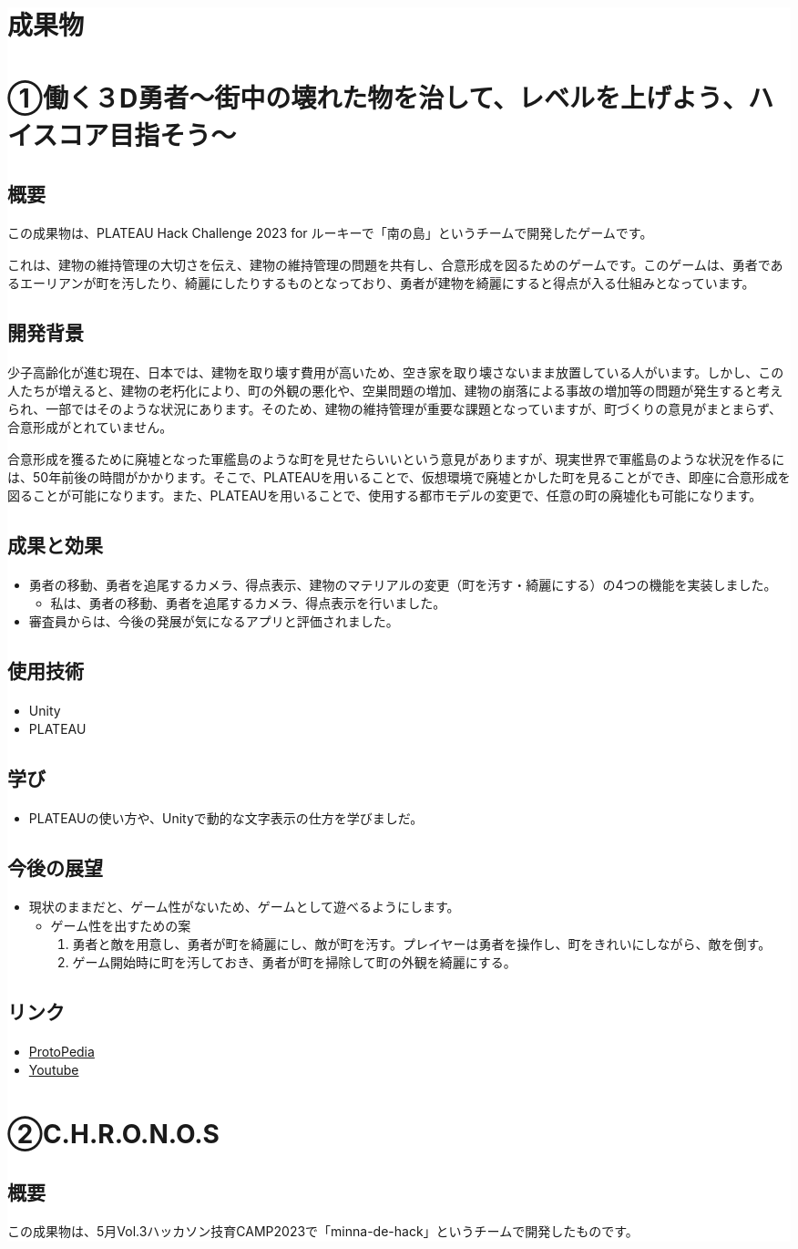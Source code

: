 # 成果物

# ①働く３D勇者～街中の壊れた物を治して、レベルを上げよう、ハイスコア目指そう～
## 概要
この成果物は、PLATEAU Hack Challenge 2023 for ルーキーで「南の島」というチームで開発したゲームです。

これは、建物の維持管理の大切さを伝え、建物の維持管理の問題を共有し、合意形成を図るためのゲームです。このゲームは、勇者であるエーリアンが町を汚したり、綺麗にしたりするものとなっており、勇者が建物を綺麗にすると得点が入る仕組みとなっています。

## 開発背景
少子高齢化が進む現在、日本では、建物を取り壊す費用が高いため、空き家を取り壊さないまま放置している人がいます。しかし、この人たちが増えると、建物の老朽化により、町の外観の悪化や、空巣問題の増加、建物の崩落による事故の増加等の問題が発生すると考えられ、一部ではそのような状況にあります。そのため、建物の維持管理が重要な課題となっていますが、町づくりの意見がまとまらず、合意形成がとれていません。

合意形成を獲るために廃墟となった軍艦島のような町を見せたらいいという意見がありますが、現実世界で軍艦島のような状況を作るには、50年前後の時間がかかります。そこで、PLATEAUを用いることで、仮想環境で廃墟とかした町を見ることができ、即座に合意形成を図ることが可能になります。また、PLATEAUを用いることで、使用する都市モデルの変更で、任意の町の廃墟化も可能になります。

## 成果と効果
- 勇者の移動、勇者を追尾するカメラ、得点表示、建物のマテリアルの変更（町を汚す・綺麗にする）の4つの機能を実装しました。
  - 私は、勇者の移動、勇者を追尾するカメラ、得点表示を行いました。
- 審査員からは、今後の発展が気になるアプリと評価されました。

## 使用技術
- Unity
- PLATEAU

## 学び
- PLATEAUの使い方や、Unityで動的な文字表示の仕方を学びましだ。

## 今後の展望
- 現状のままだと、ゲーム性がないため、ゲームとして遊べるようにします。
  - ゲーム性を出すための案
    1. 勇者と敵を用意し、勇者が町を綺麗にし、敵が町を汚す。プレイヤーは勇者を操作し、町をきれいにしながら、敵を倒す。
    2. ゲーム開始時に町を汚しておき、勇者が町を掃除して町の外観を綺麗にする。

## リンク
- [ProtoPedia](https://protopedia.net/prototype/3948)
- [Youtube](https://www.youtube.com/watch?v=YzSVBsLKHB8)



# ②C.H.R.O.N.O.S
## 概要
この成果物は、5月Vol.3ハッカソン技育CAMP2023で「minna-de-hack」というチームで開発したものです。
